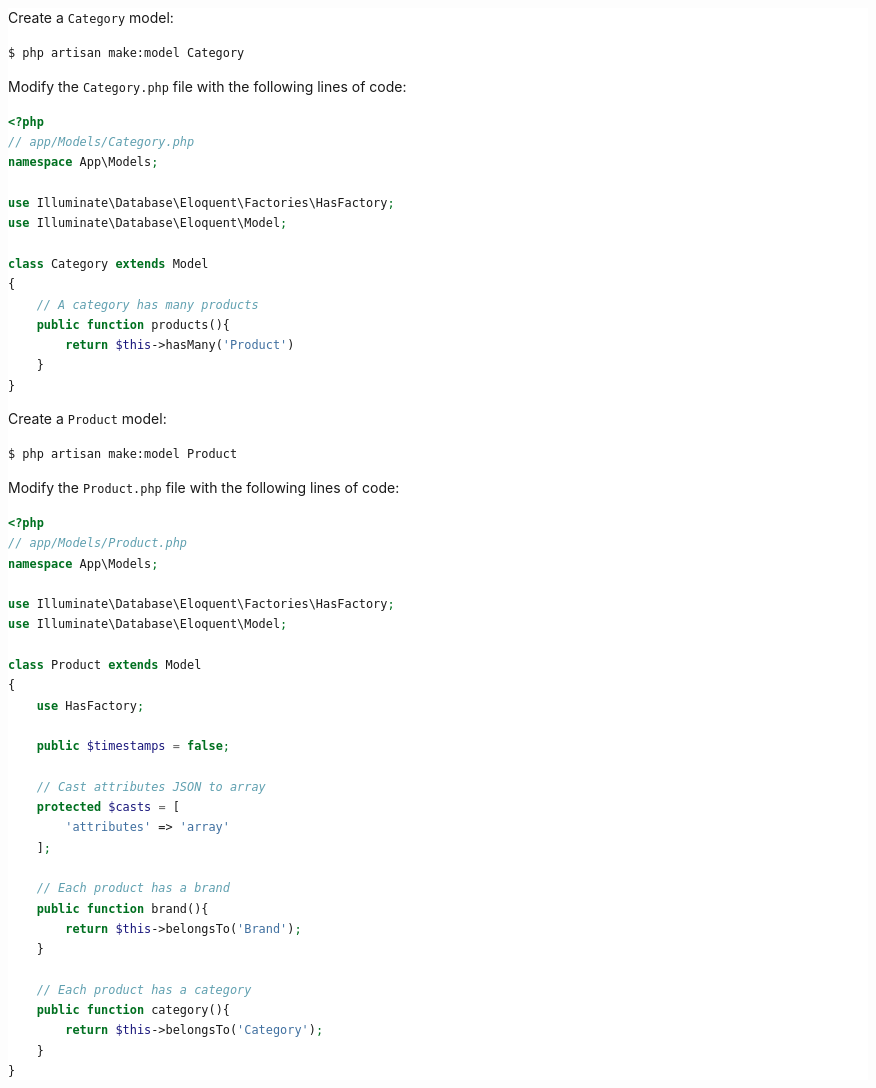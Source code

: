 Create a ```Category``` model:

```sh
$ php artisan make:model Category
```
 
Modify the ```Category.php``` file with the following lines of code:

```php
<?php
// app/Models/Category.php
namespace App\Models;

use Illuminate\Database\Eloquent\Factories\HasFactory;
use Illuminate\Database\Eloquent\Model;

class Category extends Model
{
    // A category has many products
    public function products(){
        return $this->hasMany('Product')
    }
}
```

Create a ```Product``` model:

```sh
$ php artisan make:model Product
```
 
Modify the ```Product.php``` file with the following lines of code:

```php
<?php
// app/Models/Product.php
namespace App\Models;

use Illuminate\Database\Eloquent\Factories\HasFactory;
use Illuminate\Database\Eloquent\Model;

class Product extends Model
{
    use HasFactory;

    public $timestamps = false;

    // Cast attributes JSON to array
    protected $casts = [
        'attributes' => 'array'
    ];

    // Each product has a brand
    public function brand(){
        return $this->belongsTo('Brand');
    }

    // Each product has a category
    public function category(){
        return $this->belongsTo('Category');
    }
}
```
